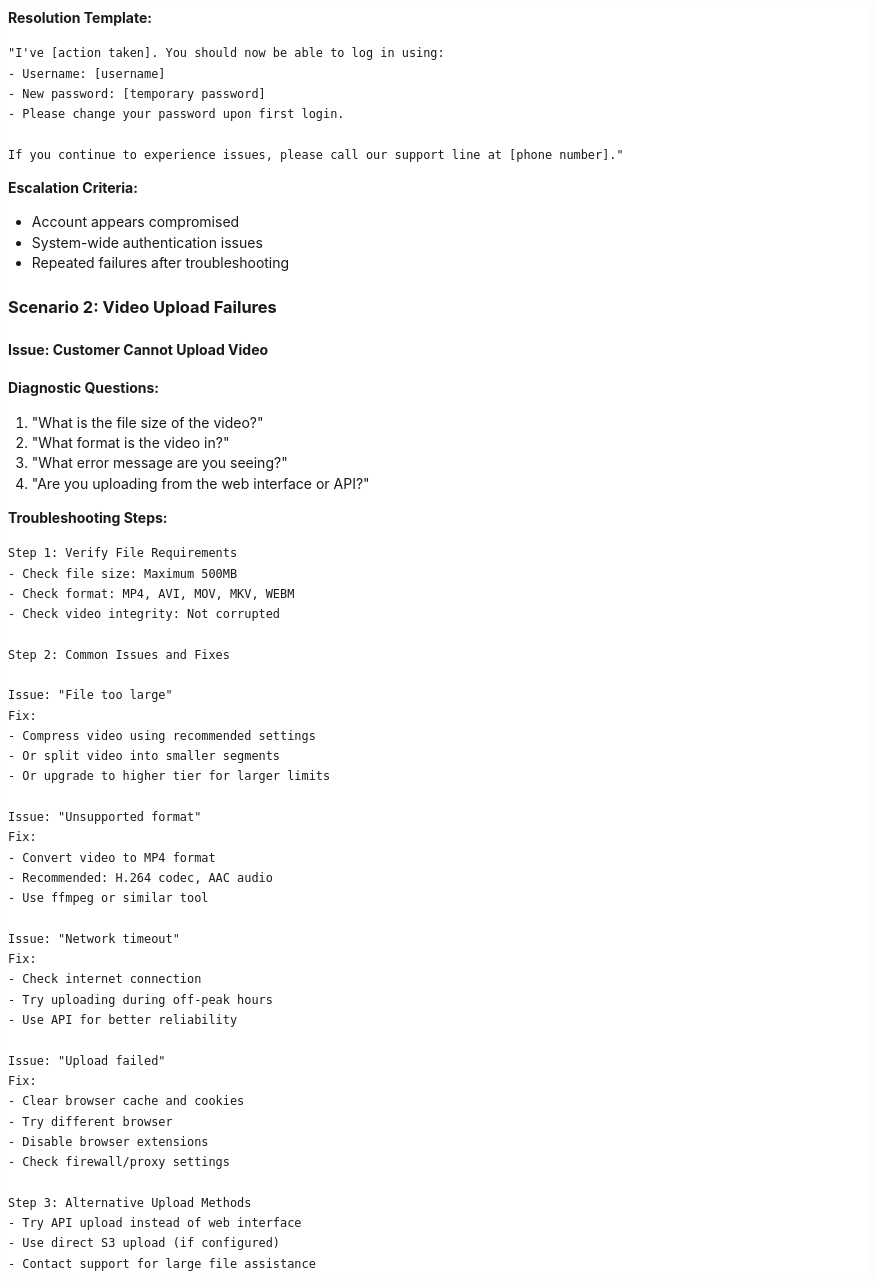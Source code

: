 **Resolution Template:**
```
"I've [action taken]. You should now be able to log in using:
- Username: [username]
- New password: [temporary password]
- Please change your password upon first login.

If you continue to experience issues, please call our support line at [phone number]."
```

**Escalation Criteria:**
- Account appears compromised
- System-wide authentication issues
- Repeated failures after troubleshooting

### **Scenario 2: Video Upload Failures**

#### **Issue: Customer Cannot Upload Video**

**Diagnostic Questions:**
1. "What is the file size of the video?"
2. "What format is the video in?"
3. "What error message are you seeing?"
4. "Are you uploading from the web interface or API?"

**Troubleshooting Steps:**
```
Step 1: Verify File Requirements
- Check file size: Maximum 500MB
- Check format: MP4, AVI, MOV, MKV, WEBM
- Check video integrity: Not corrupted

Step 2: Common Issues and Fixes

Issue: "File too large"
Fix: 
- Compress video using recommended settings
- Or split video into smaller segments
- Or upgrade to higher tier for larger limits

Issue: "Unsupported format"
Fix:
- Convert video to MP4 format
- Recommended: H.264 codec, AAC audio
- Use ffmpeg or similar tool

Issue: "Network timeout"
Fix:
- Check internet connection
- Try uploading during off-peak hours
- Use API for better reliability

Issue: "Upload failed"
Fix:
- Clear browser cache and cookies
- Try different browser
- Disable browser extensions
- Check firewall/proxy settings

Step 3: Alternative Upload Methods
- Try API upload instead of web interface
- Use direct S3 upload (if configured)
- Contact support for large file assistance
```
